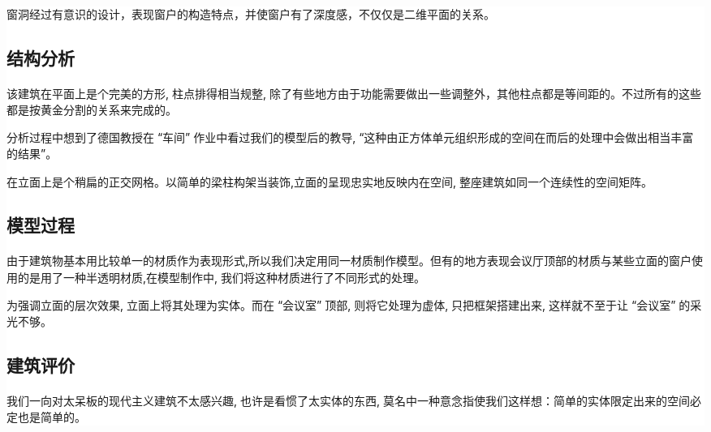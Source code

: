 窗洞经过有意识的设计，表现窗户的构造特点，并使窗户有了深度感，不仅仅是二维平面的关系。


## 结构分析

该建筑在平面上是个完美的方形, 柱点排得相当规整, 除了有些地方由于功能需要做出一些调整外，其他柱点都是等间距的。不过所有的这些都是按黄金分割的关系来完成的。

分析过程中想到了德国教授在 “车间” 作业中看过我们的模型后的教导, “这种由正方体单元组织形成的空间在而后的处理中会做出相当丰富的结果”。

在立面上是个稍扁的正交网格。以简单的梁柱构架当装饰,立面的呈现忠实地反映内在空间, 整座建筑如同一个连续性的空间矩阵。


## 模型过程

由于建筑物基本用比较单一的材质作为表现形式,所以我们决定用同一材质制作模型。但有的地方表现会议厅顶部的材质与某些立面的窗户使用的是用了一种半透明材质,在模型制作中, 我们将这种材质进行了不同形式的处理。

为强调立面的层次效果, 立面上将其处理为实体。而在 “会议室” 顶部, 则将它处理为虚体, 只把框架搭建出来, 这样就不至于让 “会议室” 的采光不够。

## 建筑评价

我们一向对太呆板的现代主义建筑不太感兴趣, 也许是看惯了太实体的东西, 莫名中一种意念指使我们这样想：简单的实体限定出来的空间必定也是简单的。

